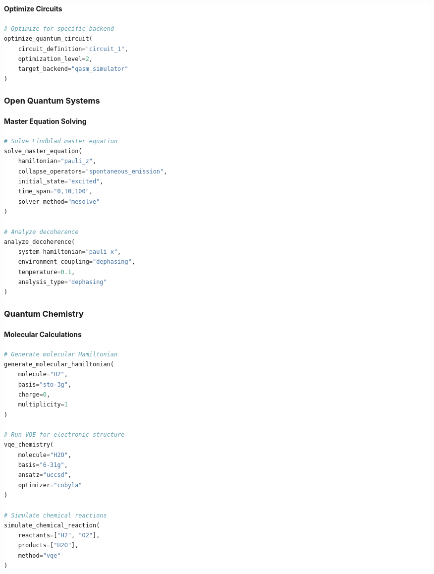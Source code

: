 #### Optimize Circuits

```python
# Optimize for specific backend
optimize_quantum_circuit(
    circuit_definition="circuit_1",
    optimization_level=2,
    target_backend="qasm_simulator"
)
```

### Open Quantum Systems

#### Master Equation Solving

```python
# Solve Lindblad master equation
solve_master_equation(
    hamiltonian="pauli_z",
    collapse_operators="spontaneous_emission",
    initial_state="excited",
    time_span="0,10,100",
    solver_method="mesolve"
)

# Analyze decoherence
analyze_decoherence(
    system_hamiltonian="pauli_x",
    environment_coupling="dephasing",
    temperature=0.1,
    analysis_type="dephasing"
)
```

### Quantum Chemistry

#### Molecular Calculations

```python
# Generate molecular Hamiltonian
generate_molecular_hamiltonian(
    molecule="H2",
    basis="sto-3g",
    charge=0,
    multiplicity=1
)

# Run VQE for electronic structure
vqe_chemistry(
    molecule="H2O",
    basis="6-31g",
    ansatz="uccsd",
    optimizer="cobyla"
)

# Simulate chemical reactions
simulate_chemical_reaction(
    reactants=["H2", "O2"],
    products=["H2O"],
    method="vqe"
)
```
